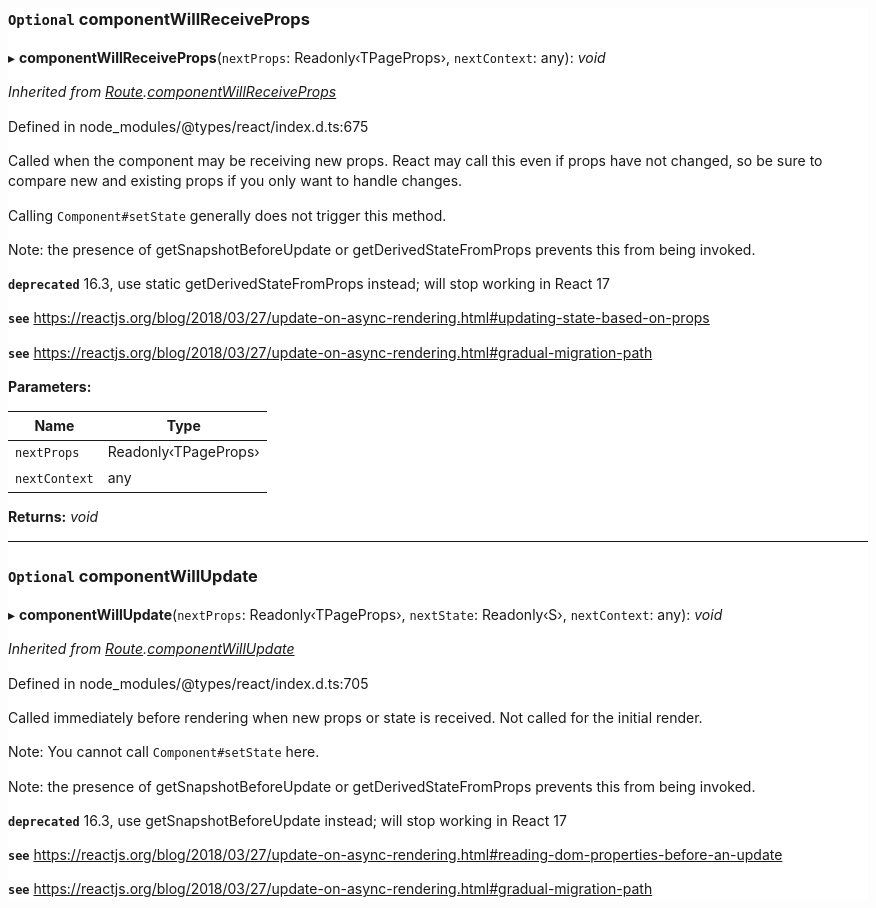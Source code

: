 ### `Optional` componentWillReceiveProps

▸ **componentWillReceiveProps**(`nextProps`: Readonly‹TPageProps›, `nextContext`: any): *void*

*Inherited from [Route](route.md).[componentWillReceiveProps](route.md#optional-componentwillreceiveprops)*

Defined in node_modules/@types/react/index.d.ts:675

Called when the component may be receiving new props.
React may call this even if props have not changed, so be sure to compare new and existing
props if you only want to handle changes.

Calling `Component#setState` generally does not trigger this method.

Note: the presence of getSnapshotBeforeUpdate or getDerivedStateFromProps
prevents this from being invoked.

**`deprecated`** 16.3, use static getDerivedStateFromProps instead; will stop working in React 17

**`see`** https://reactjs.org/blog/2018/03/27/update-on-async-rendering.html#updating-state-based-on-props

**`see`** https://reactjs.org/blog/2018/03/27/update-on-async-rendering.html#gradual-migration-path

**Parameters:**

Name | Type |
------ | ------ |
`nextProps` | Readonly‹TPageProps› |
`nextContext` | any |

**Returns:** *void*

___

### `Optional` componentWillUpdate

▸ **componentWillUpdate**(`nextProps`: Readonly‹TPageProps›, `nextState`: Readonly‹S›, `nextContext`: any): *void*

*Inherited from [Route](route.md).[componentWillUpdate](route.md#optional-componentwillupdate)*

Defined in node_modules/@types/react/index.d.ts:705

Called immediately before rendering when new props or state is received. Not called for the initial render.

Note: You cannot call `Component#setState` here.

Note: the presence of getSnapshotBeforeUpdate or getDerivedStateFromProps
prevents this from being invoked.

**`deprecated`** 16.3, use getSnapshotBeforeUpdate instead; will stop working in React 17

**`see`** https://reactjs.org/blog/2018/03/27/update-on-async-rendering.html#reading-dom-properties-before-an-update

**`see`** https://reactjs.org/blog/2018/03/27/update-on-async-rendering.html#gradual-migration-path
